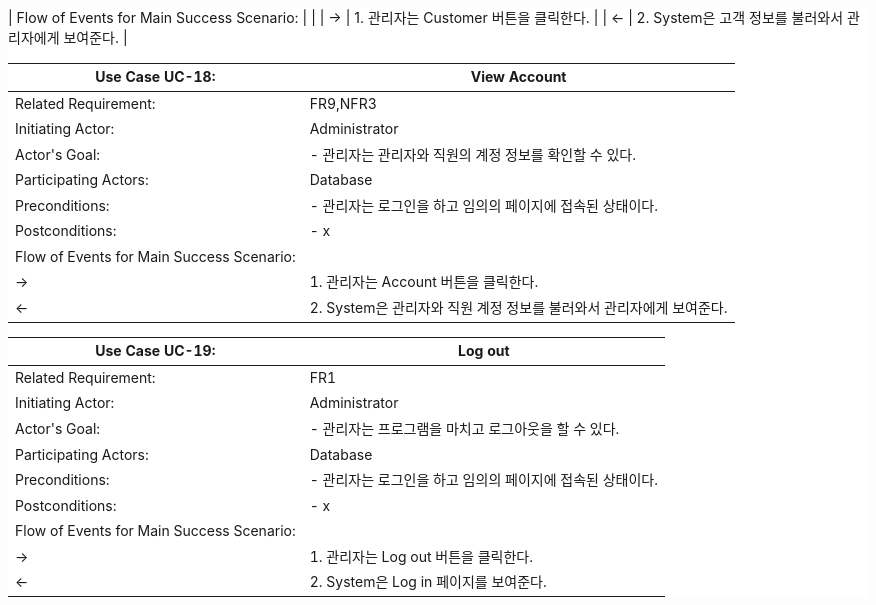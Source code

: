 | Flow of Events for Main Success Scenario: |                                                     |
| →                                         | 1. 관리자는 Customer 버튼을 클릭한다.         |
| ←                                         | 2. System은 고객 정보를 불러와서 관리자에게 보여준다. |


| Use Case UC-18:                           |  View Account                                       |
| ----------------------------------------- | --------------------------------------------------- |
| Related Requirement:                      | FR9,NFR3                                          |
| Initiating Actor:                         | Administrator                                    |
| Actor's Goal:                             | - 관리자는 관리자와 직원의 계정 정보를 확인할 수 있다.            |
| Participating Actors:                     | Database                                            |
| Preconditions:                            | - 관리자는 로그인을 하고 임의의 페이지에 접속된 상태이다.          |
| Postconditions:                           | - x         |
| Flow of Events for Main Success Scenario: |                                                     |
| →                                         | 1. 관리자는 Account 버튼을 클릭한다.         |
| ←                                         | 2. System은 관리자와 직원 계정 정보를 불러와서 관리자에게 보여준다. |


| Use Case UC-19:                           |  Log out                                       |
| ----------------------------------------- | --------------------------------------------------- |
| Related Requirement:                      | FR1                                              |
| Initiating Actor:                         | Administrator                                    |
| Actor's Goal:                             | - 관리자는 프로그램을 마치고 로그아웃을 할 수 있다.  |
| Participating Actors:                     | Database                                            |
| Preconditions:                            | - 관리자는 로그인을 하고 임의의 페이지에 접속된 상태이다.          |
| Postconditions:                           | - x         |
| Flow of Events for Main Success Scenario: |                                                     |
| →                                         | 1. 관리자는 Log out 버튼을 클릭한다.         |
| ←                                         | 2. System은 Log in 페이지를 보여준다.        |

